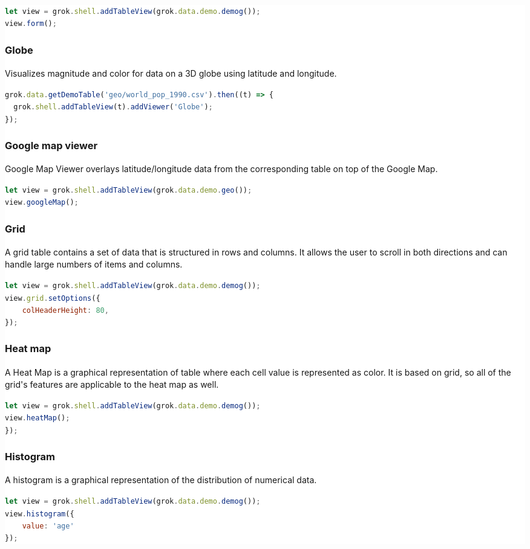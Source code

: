 ```javascript
let view = grok.shell.addTableView(grok.data.demo.demog());
view.form();
```

### Globe

Visualizes magnitude and color for data on a 3D globe using latitude and longitude.

```javascript
grok.data.getDemoTable('geo/world_pop_1990.csv').then((t) => {
  grok.shell.addTableView(t).addViewer('Globe');
});
```

### Google map viewer

Google Map Viewer overlays latitude/longitude data from the corresponding table on top of the Google Map.

```javascript
let view = grok.shell.addTableView(grok.data.demo.geo());
view.googleMap();
```

### Grid

A grid table contains a set of data that is structured in rows and columns. It allows the user to scroll in both
directions and can handle large numbers of items and columns.

```javascript
let view = grok.shell.addTableView(grok.data.demo.demog());
view.grid.setOptions({
    colHeaderHeight: 80,
});
```

### Heat map

A Heat Map is a graphical representation of table where each cell value is represented as color. It is based on grid, so
all of the grid's features are applicable to the heat map as well.

```javascript
let view = grok.shell.addTableView(grok.data.demo.demog());
view.heatMap();
});
```

### Histogram

A histogram is a graphical representation of the distribution of numerical data.

```javascript
let view = grok.shell.addTableView(grok.data.demo.demog());
view.histogram({
    value: 'age'
});
```
